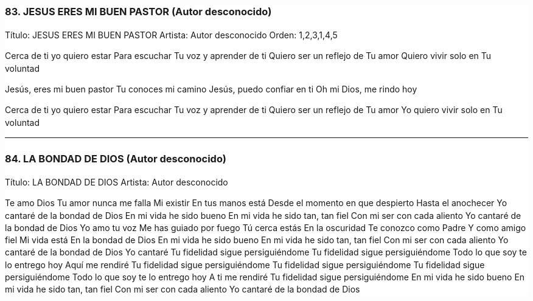 ### 83. JESUS ERES MI BUEN PASTOR (Autor desconocido)

Título: JESUS ERES MI BUEN PASTOR
Artista: Autor desconocido
Orden: 1,2,3,1,4,5

Cerca de ti yo quiero estar
Para escuchar Tu voz y aprender de ti
Quiero ser un reflejo de Tu amor
Quiero vivir solo en Tu voluntad

Jesús, eres mi buen pastor
Tu conoces mi camino
Jesús, puedo confiar en ti
Oh mi Dios, me rindo hoy

Cerca de ti yo quiero estar
Para escuchar Tu voz y aprender de ti
Quiero ser un reflejo de Tu amor
Yo quiero vivir solo en Tu voluntad

---

### 84. LA BONDAD DE DIOS (Autor desconocido)

Título: LA BONDAD DE DIOS
Artista: Autor desconocido

Te amo Dios
Tu amor nunca me falla
Mi existir
En tus manos está
Desde el momento en que despierto
Hasta el anochecer
Yo cantaré de la bondad de Dios
En mi vida he sido bueno
En mi vida he sido tan, tan fiel
Con mi ser con cada aliento
Yo cantaré de la bondad de Dios
Yo amo tu voz
Me has guiado por fuego
Tú cerca estás
En la oscuridad
Te conozco como Padre
Y como amigo fiel
Mi vida está
En la bondad de Dios
En mi vida he sido bueno
En mi vida he sido tan, tan fiel
Con mi ser con cada aliento
Yo cantaré de la bondad de Dios
Yo cantaré
Tu fidelidad sigue persiguiéndome
Tu fidelidad sigue persiguiéndome
Todo lo que soy te lo entrego hoy
Aquí me rendiré
Tu fidelidad sigue persiguiéndome
Tu fidelidad sigue persiguiéndome
Tu fidelidad sigue persiguiéndome
Todo lo que soy te lo entrego hoy
A ti me rendiré
Tu fidelidad sigue persiguiéndome
En mi vida he sido bueno
En mi vida he sido tan, tan fiel
Con mi ser con cada aliento
Yo cantaré de la bondad de Dios